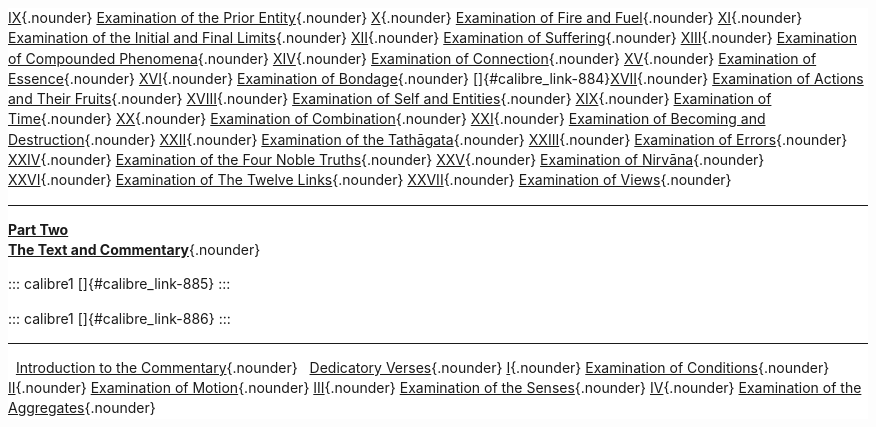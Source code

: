   [IX](#calibre_link-18){.nounder}                          [Examination of the Prior Entity](#calibre_link-18){.nounder}
  [X](#calibre_link-19){.nounder}                           [Examination of Fire and Fuel](#calibre_link-19){.nounder}
  [XI](#calibre_link-20){.nounder}                          [Examination of the Initial and Final Limits](#calibre_link-20){.nounder}
  [XII](#calibre_link-21){.nounder}                         [Examination of Suffering](#calibre_link-21){.nounder}
  [XIII](#calibre_link-22){.nounder}                        [Examination of Compounded Phenomena](#calibre_link-22){.nounder}
  [XIV](#calibre_link-23){.nounder}                         [Examination of Connection](#calibre_link-23){.nounder}
  [XV](#calibre_link-24){.nounder}                          [Examination of Essence](#calibre_link-24){.nounder}
  [XVI](#calibre_link-25){.nounder}                         [Examination of Bondage](#calibre_link-25){.nounder}
  []{#calibre_link-884}[XVII](#calibre_link-26){.nounder}   [Examination of Actions and Their Fruits](#calibre_link-26){.nounder}
  [XVIII](#calibre_link-27){.nounder}                       [Examination of Self and Entities](#calibre_link-27){.nounder}
  [XIX](#calibre_link-28){.nounder}                         [Examination of Time](#calibre_link-28){.nounder}
  [XX](#calibre_link-29){.nounder}                          [Examination of Combination](#calibre_link-29){.nounder}
  [XXI](#calibre_link-30){.nounder}                         [Examination of Becoming and Destruction](#calibre_link-30){.nounder}
  [XXII](#calibre_link-31){.nounder}                        [Examination of the Tathāgata](#calibre_link-31){.nounder}
  [XXIII](#calibre_link-32){.nounder}                       [Examination of Errors](#calibre_link-32){.nounder}
  [XXIV](#calibre_link-33){.nounder}                        [Examination of the Four Noble Truths](#calibre_link-33){.nounder}
  [XXV](#calibre_link-34){.nounder}                         [Examination of Nirvāna](#calibre_link-34){.nounder}
  [XXVI](#calibre_link-35){.nounder}                        [Examination of The Twelve Links](#calibre_link-35){.nounder}
  [XXVII](#calibre_link-36){.nounder}                       [Examination of Views](#calibre_link-36){.nounder}
  --------------------------------------------------------- ---------------------------------------------------------------------------

[**Part Two\
The Text and Commentary**](#calibre_link-37){.nounder}

::: calibre1
[]{#calibre_link-885}
:::

::: calibre1
[]{#calibre_link-886}
:::

  -------------------------------------------------------- ---------------------------------------------------------------------------
                                                           [Introduction to the Commentary](#calibre_link-38){.nounder}
                                                           [Dedicatory Verses](#calibre_link-39){.nounder}
  [I](#calibre_link-40){.nounder}                          [Examination of Conditions](#calibre_link-40){.nounder}
  [II](#calibre_link-41){.nounder}                         [Examination of Motion](#calibre_link-41){.nounder}
  [III](#calibre_link-42){.nounder}                        [Examination of the Senses](#calibre_link-42){.nounder}
  [IV](#calibre_link-43){.nounder}                         [Examination of the Aggregates](#calibre_link-43){.nounder}